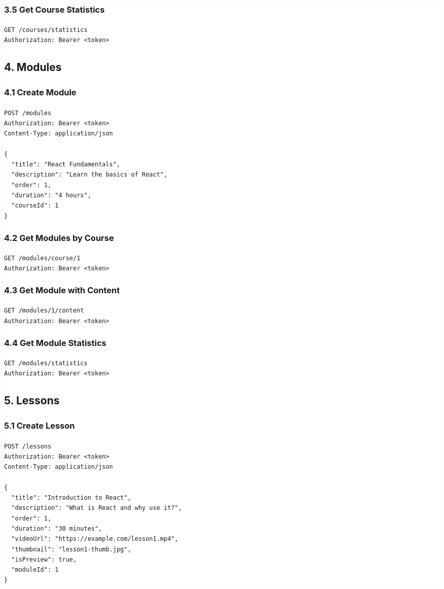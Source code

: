 ### 3.5 Get Course Statistics

```http
GET /courses/statistics
Authorization: Bearer <token>
```

## 4. Modules

### 4.1 Create Module

```http
POST /modules
Authorization: Bearer <token>
Content-Type: application/json

{
  "title": "React Fundamentals",
  "description": "Learn the basics of React",
  "order": 1,
  "duration": "4 hours",
  "courseId": 1
}
```

### 4.2 Get Modules by Course

```http
GET /modules/course/1
Authorization: Bearer <token>
```

### 4.3 Get Module with Content

```http
GET /modules/1/content
Authorization: Bearer <token>
```

### 4.4 Get Module Statistics

```http
GET /modules/statistics
Authorization: Bearer <token>
```

## 5. Lessons

### 5.1 Create Lesson

```http
POST /lessons
Authorization: Bearer <token>
Content-Type: application/json

{
  "title": "Introduction to React",
  "description": "What is React and why use it?",
  "order": 1,
  "duration": "30 minutes",
  "videoUrl": "https://example.com/lesson1.mp4",
  "thumbnail": "lesson1-thumb.jpg",
  "isPreview": true,
  "moduleId": 1
}
```